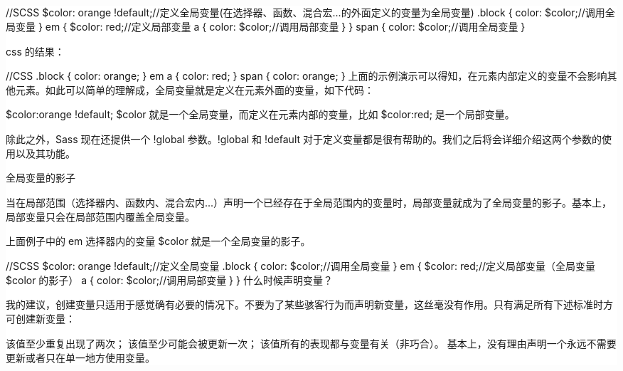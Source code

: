 //SCSS
$color: orange !default;//定义全局变量(在选择器、函数、混合宏...的外面定义的变量为全局变量)
.block {
  color: $color;//调用全局变量
}
em {
  $color: red;//定义局部变量
  a {
    color: $color;//调用局部变量
  }
}
span {
  color: $color;//调用全局变量
}

css 的结果：

//CSS
.block {
  color: orange;
}
em a {
  color: red;
}
span {
  color: orange;
}
上面的示例演示可以得知，在元素内部定义的变量不会影响其他元素。如此可以简单的理解成，全局变量就是定义在元素外面的变量，如下代码：

$color:orange !default;
$color 就是一个全局变量，而定义在元素内部的变量，比如 $color:red; 是一个局部变量。

除此之外，Sass 现在还提供一个 !global 参数。!global 和 !default 对于定义变量都是很有帮助的。我们之后将会详细介绍这两个参数的使用以及其功能。

全局变量的影子

当在局部范围（选择器内、函数内、混合宏内...）声明一个已经存在于全局范围内的变量时，局部变量就成为了全局变量的影子。基本上，局部变量只会在局部范围内覆盖全局变量。

上面例子中的 em 选择器内的变量 $color 就是一个全局变量的影子。

//SCSS
$color: orange !default;//定义全局变量
.block {
  color: $color;//调用全局变量
}
em {
  $color: red;//定义局部变量（全局变量 $color 的影子）
  a {
    color: $color;//调用局部变量
  }
}
什么时候声明变量？

我的建议，创建变量只适用于感觉确有必要的情况下。不要为了某些骇客行为而声明新变量，这丝毫没有作用。只有满足所有下述标准时方可创建新变量：

该值至少重复出现了两次；
该值至少可能会被更新一次；
该值所有的表现都与变量有关（非巧合）。
基本上，没有理由声明一个永远不需要更新或者只在单一地方使用变量。
